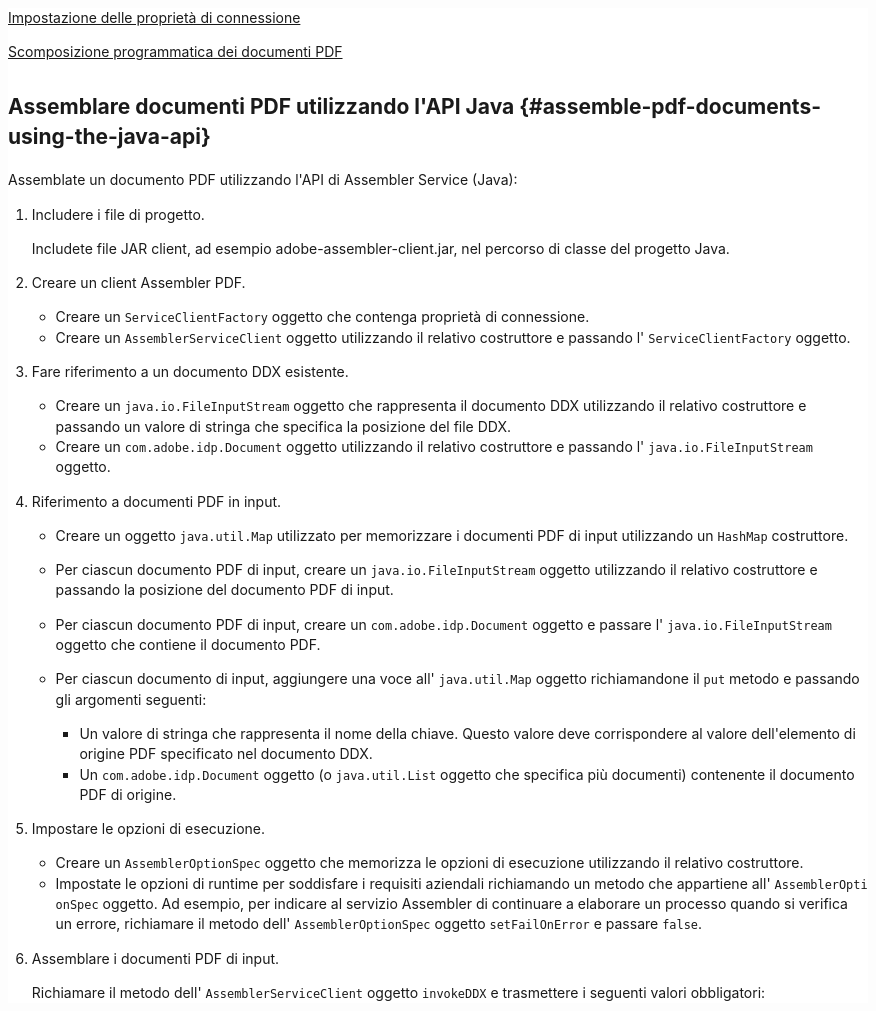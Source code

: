 [Impostazione delle proprietà di connessione](/help/forms/developing/invoking-aem-forms-using-java.md#setting-connection-properties)

[Scomposizione programmatica dei documenti PDF](/help/forms/developing/programmatically-disassembling-pdf-documents.md#programmatically-disassembling-pdf-documents)

## Assemblare documenti PDF utilizzando l&#39;API Java {#assemble-pdf-documents-using-the-java-api}

Assemblate un documento PDF utilizzando l&#39;API di Assembler Service (Java):

1. Includere i file di progetto.

   Includete file JAR client, ad esempio adobe-assembler-client.jar, nel percorso di classe del progetto Java.

1. Creare un client Assembler PDF.

   * Creare un `ServiceClientFactory` oggetto che contenga proprietà di connessione.
   * Creare un `AssemblerServiceClient` oggetto utilizzando il relativo costruttore e passando l&#39; `ServiceClientFactory` oggetto.

1. Fare riferimento a un documento DDX esistente.

   * Creare un `java.io.FileInputStream` oggetto che rappresenta il documento DDX utilizzando il relativo costruttore e passando un valore di stringa che specifica la posizione del file DDX.
   * Creare un `com.adobe.idp.Document` oggetto utilizzando il relativo costruttore e passando l&#39; `java.io.FileInputStream` oggetto.

1. Riferimento a documenti PDF in input.

   * Creare un oggetto `java.util.Map` utilizzato per memorizzare i documenti PDF di input utilizzando un `HashMap` costruttore.
   * Per ciascun documento PDF di input, creare un `java.io.FileInputStream` oggetto utilizzando il relativo costruttore e passando la posizione del documento PDF di input.
   * Per ciascun documento PDF di input, creare un `com.adobe.idp.Document` oggetto e passare l&#39; `java.io.FileInputStream` oggetto che contiene il documento PDF.
   * Per ciascun documento di input, aggiungere una voce all&#39; `java.util.Map` oggetto richiamandone il `put` metodo e passando gli argomenti seguenti:

      * Un valore di stringa che rappresenta il nome della chiave. Questo valore deve corrispondere al valore dell&#39;elemento di origine PDF specificato nel documento DDX.
      * Un `com.adobe.idp.Document` oggetto (o `java.util.List` oggetto che specifica più documenti) contenente il documento PDF di origine.

1. Impostare le opzioni di esecuzione.

   * Creare un `AssemblerOptionSpec` oggetto che memorizza le opzioni di esecuzione utilizzando il relativo costruttore.
   * Impostate le opzioni di runtime per soddisfare i requisiti aziendali richiamando un metodo che appartiene all&#39; `AssemblerOptionSpec` oggetto. Ad esempio, per indicare al servizio Assembler di continuare a elaborare un processo quando si verifica un errore, richiamare il metodo dell&#39; `AssemblerOptionSpec` oggetto `setFailOnError` e passare `false`.

1. Assemblare i documenti PDF di input.

   Richiamare il metodo dell&#39; `AssemblerServiceClient` oggetto `invokeDDX` e trasmettere i seguenti valori obbligatori:
